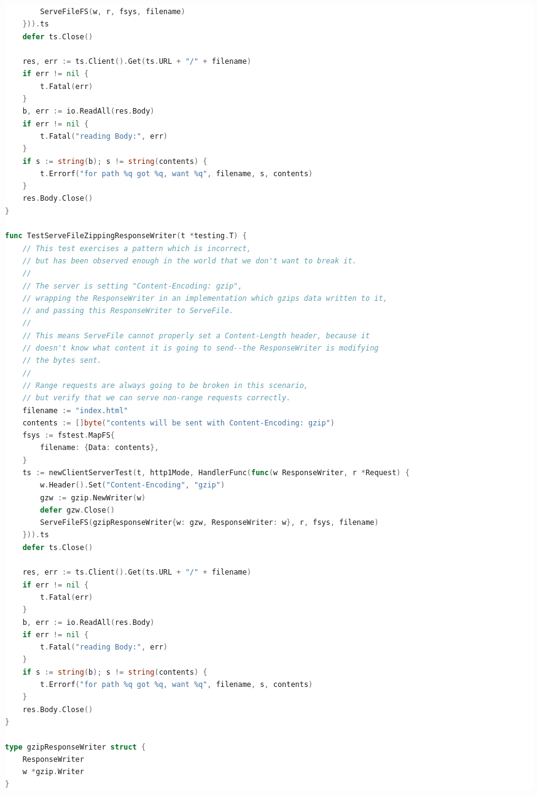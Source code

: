 ```go
		ServeFileFS(w, r, fsys, filename)
	})).ts
	defer ts.Close()

	res, err := ts.Client().Get(ts.URL + "/" + filename)
	if err != nil {
		t.Fatal(err)
	}
	b, err := io.ReadAll(res.Body)
	if err != nil {
		t.Fatal("reading Body:", err)
	}
	if s := string(b); s != string(contents) {
		t.Errorf("for path %q got %q, want %q", filename, s, contents)
	}
	res.Body.Close()
}

func TestServeFileZippingResponseWriter(t *testing.T) {
	// This test exercises a pattern which is incorrect,
	// but has been observed enough in the world that we don't want to break it.
	//
	// The server is setting "Content-Encoding: gzip",
	// wrapping the ResponseWriter in an implementation which gzips data written to it,
	// and passing this ResponseWriter to ServeFile.
	//
	// This means ServeFile cannot properly set a Content-Length header, because it
	// doesn't know what content it is going to send--the ResponseWriter is modifying
	// the bytes sent.
	//
	// Range requests are always going to be broken in this scenario,
	// but verify that we can serve non-range requests correctly.
	filename := "index.html"
	contents := []byte("contents will be sent with Content-Encoding: gzip")
	fsys := fstest.MapFS{
		filename: {Data: contents},
	}
	ts := newClientServerTest(t, http1Mode, HandlerFunc(func(w ResponseWriter, r *Request) {
		w.Header().Set("Content-Encoding", "gzip")
		gzw := gzip.NewWriter(w)
		defer gzw.Close()
		ServeFileFS(gzipResponseWriter{w: gzw, ResponseWriter: w}, r, fsys, filename)
	})).ts
	defer ts.Close()

	res, err := ts.Client().Get(ts.URL + "/" + filename)
	if err != nil {
		t.Fatal(err)
	}
	b, err := io.ReadAll(res.Body)
	if err != nil {
		t.Fatal("reading Body:", err)
	}
	if s := string(b); s != string(contents) {
		t.Errorf("for path %q got %q, want %q", filename, s, contents)
	}
	res.Body.Close()
}

type gzipResponseWriter struct {
	ResponseWriter
	w *gzip.Writer
}
```